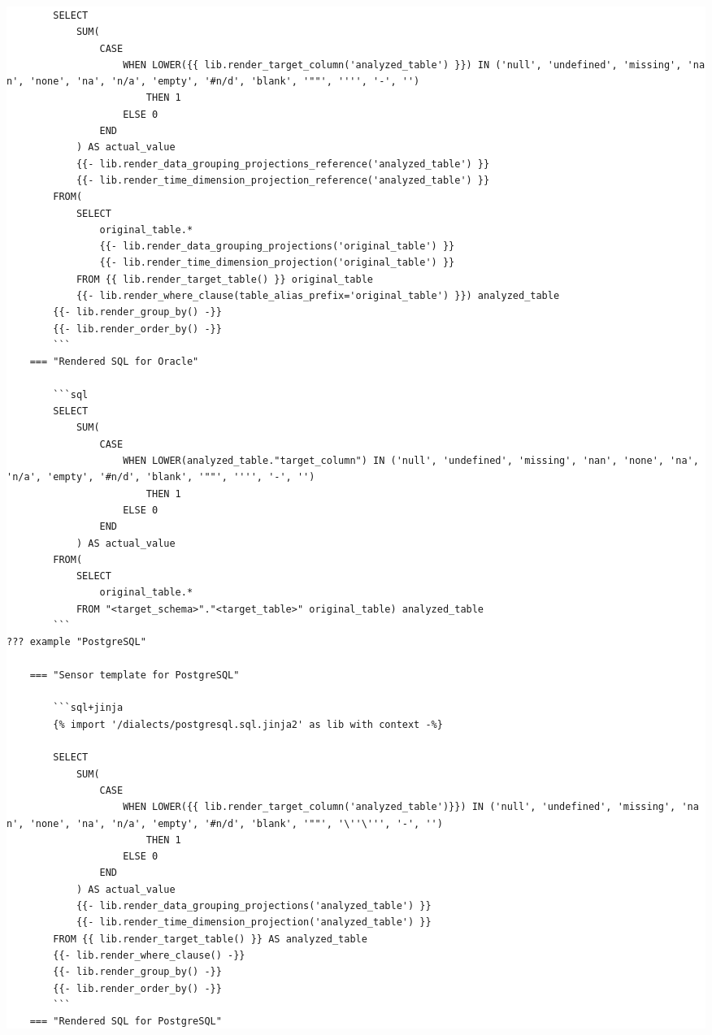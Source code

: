            SELECT
                SUM(
                    CASE
                        WHEN LOWER({{ lib.render_target_column('analyzed_table') }}) IN ('null', 'undefined', 'missing', 'nan', 'none', 'na', 'n/a', 'empty', '#n/d', 'blank', '""', '''', '-', '')
                            THEN 1
                        ELSE 0
                    END
                ) AS actual_value
                {{- lib.render_data_grouping_projections_reference('analyzed_table') }}
                {{- lib.render_time_dimension_projection_reference('analyzed_table') }}
            FROM(
                SELECT
                    original_table.*
                    {{- lib.render_data_grouping_projections('original_table') }}
                    {{- lib.render_time_dimension_projection('original_table') }}
                FROM {{ lib.render_target_table() }} original_table
                {{- lib.render_where_clause(table_alias_prefix='original_table') }}) analyzed_table
            {{- lib.render_group_by() -}}
            {{- lib.render_order_by() -}}
            ```
        === "Rendered SQL for Oracle"

            ```sql
            SELECT
                SUM(
                    CASE
                        WHEN LOWER(analyzed_table."target_column") IN ('null', 'undefined', 'missing', 'nan', 'none', 'na', 'n/a', 'empty', '#n/d', 'blank', '""', '''', '-', '')
                            THEN 1
                        ELSE 0
                    END
                ) AS actual_value
            FROM(
                SELECT
                    original_table.*
                FROM "<target_schema>"."<target_table>" original_table) analyzed_table
            ```
    ??? example "PostgreSQL"

        === "Sensor template for PostgreSQL"

            ```sql+jinja
            {% import '/dialects/postgresql.sql.jinja2' as lib with context -%}
            
            SELECT
                SUM(
                    CASE
                        WHEN LOWER({{ lib.render_target_column('analyzed_table')}}) IN ('null', 'undefined', 'missing', 'nan', 'none', 'na', 'n/a', 'empty', '#n/d', 'blank', '""', '\''\''', '-', '')
                            THEN 1
                        ELSE 0
                    END
                ) AS actual_value
                {{- lib.render_data_grouping_projections('analyzed_table') }}
                {{- lib.render_time_dimension_projection('analyzed_table') }}
            FROM {{ lib.render_target_table() }} AS analyzed_table
            {{- lib.render_where_clause() -}}
            {{- lib.render_group_by() -}}
            {{- lib.render_order_by() -}}
            ```
        === "Rendered SQL for PostgreSQL"
